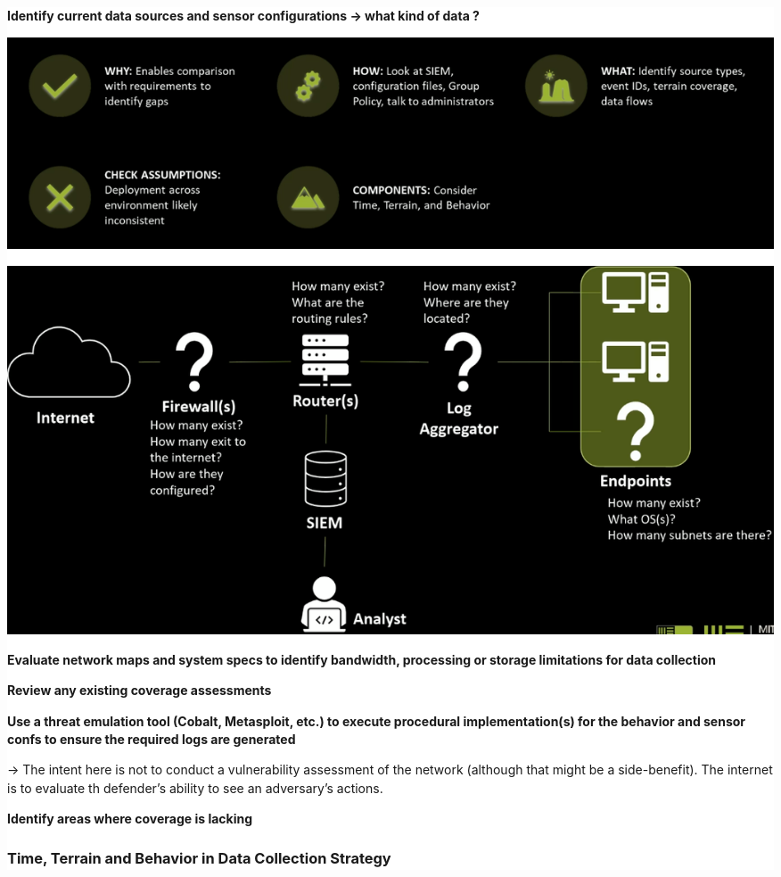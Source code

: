 **Identify current data sources and sensor configurations → what kind of data ?**

![Untitled](MITRE%20ATT&CK%20Defender%E2%84%A2%20ATT&CK%C2%AE%20Threat%20Hunting%20083450e37daa46a5b6c90c82736378fd/Untitled%2045.png)

![Untitled](MITRE%20ATT&CK%20Defender%E2%84%A2%20ATT&CK%C2%AE%20Threat%20Hunting%20083450e37daa46a5b6c90c82736378fd/Untitled%2046.png)

**Evaluate network maps and system specs to identify bandwidth, processing or storage limitations for data collection**

**Review any existing coverage assessments**

**Use a threat emulation tool (Cobalt, Metasploit, etc.) to execute procedural implementation(s) for the behavior and sensor confs to ensure the required logs are generated** 

→ The intent here is not to conduct a vulnerability assessment of the network (although that might be a side-benefit). The internet is to evaluate th defender’s ability to see an adversary’s actions.

**Identify areas where coverage is lacking**

### Time, Terrain and Behavior in Data Collection Strategy
